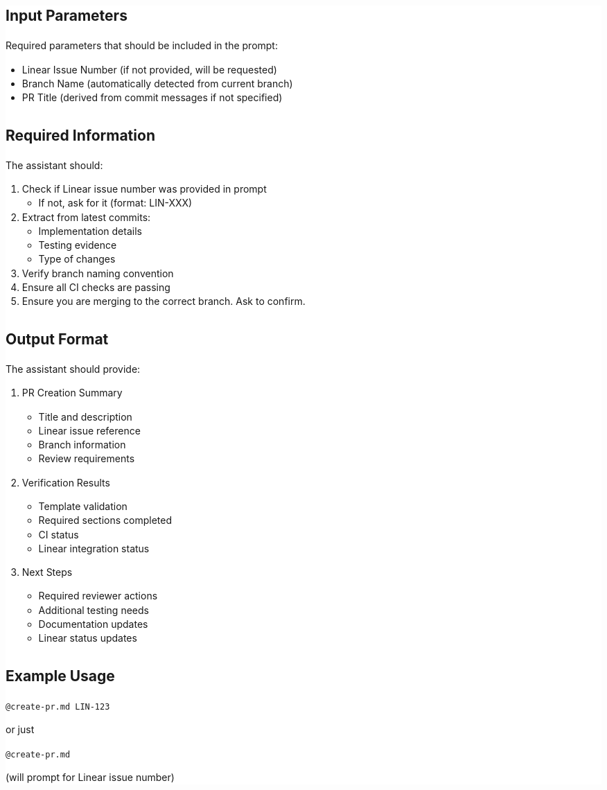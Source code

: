 ## Input Parameters
Required parameters that should be included in the prompt:
- Linear Issue Number (if not provided, will be requested)
- Branch Name (automatically detected from current branch)
- PR Title (derived from commit messages if not specified)

## Required Information
The assistant should:
1. Check if Linear issue number was provided in prompt
   - If not, ask for it (format: LIN-XXX)
2. Extract from latest commits:
   - Implementation details
   - Testing evidence
   - Type of changes
3. Verify branch naming convention
4. Ensure all CI checks are passing
5. Ensure you are merging to the correct branch. Ask to confirm. 

## Output Format
The assistant should provide:
1. PR Creation Summary
   - Title and description
   - Linear issue reference
   - Branch information
   - Review requirements

2. Verification Results
   - Template validation
   - Required sections completed
   - CI status
   - Linear integration status

3. Next Steps
   - Required reviewer actions
   - Additional testing needs
   - Documentation updates
   - Linear status updates

## Example Usage
```
@create-pr.md LIN-123
```
or just
```
@create-pr.md
```
(will prompt for Linear issue number) 